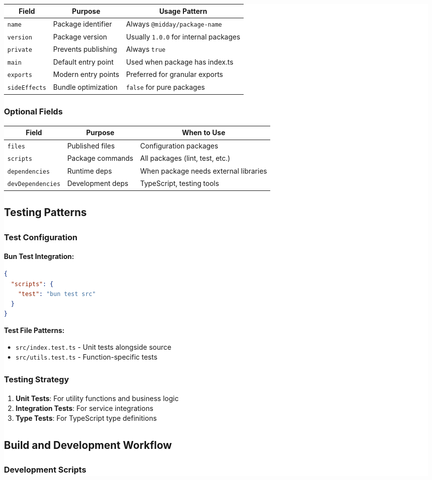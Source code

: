 | Field | Purpose | Usage Pattern |
|-------|---------|---------------|
| `name` | Package identifier | Always `@midday/package-name` |
| `version` | Package version | Usually `1.0.0` for internal packages |
| `private` | Prevents publishing | Always `true` |
| `main` | Default entry point | Used when package has index.ts |
| `exports` | Modern entry points | Preferred for granular exports |
| `sideEffects` | Bundle optimization | `false` for pure packages |

### Optional Fields

| Field | Purpose | When to Use |
|-------|---------|-------------|
| `files` | Published files | Configuration packages |
| `scripts` | Package commands | All packages (lint, test, etc.) |
| `dependencies` | Runtime deps | When package needs external libraries |
| `devDependencies` | Development deps | TypeScript, testing tools |

## Testing Patterns

### Test Configuration

**Bun Test Integration:**
```json
{
  "scripts": {
    "test": "bun test src"
  }
}
```

**Test File Patterns:**
- `src/index.test.ts` - Unit tests alongside source
- `src/utils.test.ts` - Function-specific tests

### Testing Strategy

1. **Unit Tests**: For utility functions and business logic
2. **Integration Tests**: For service integrations
3. **Type Tests**: For TypeScript type definitions

## Build and Development Workflow

### Development Scripts
